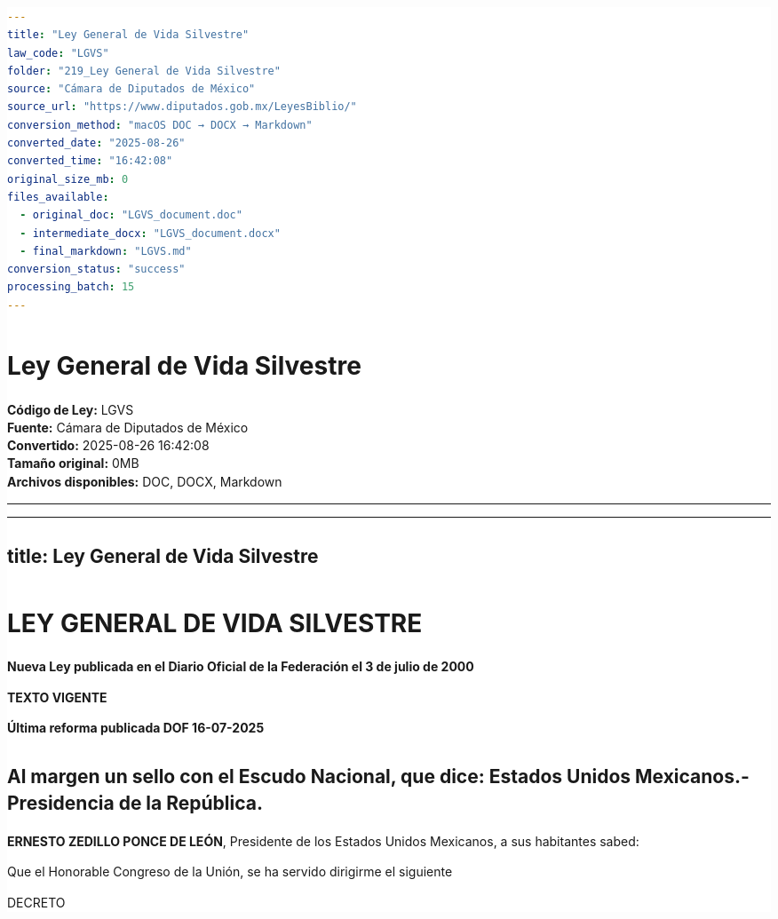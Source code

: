 ```yaml
---
title: "Ley General de Vida Silvestre"
law_code: "LGVS"
folder: "219_Ley General de Vida Silvestre"
source: "Cámara de Diputados de México"
source_url: "https://www.diputados.gob.mx/LeyesBiblio/"
conversion_method: "macOS DOC → DOCX → Markdown"
converted_date: "2025-08-26"
converted_time: "16:42:08"
original_size_mb: 0
files_available:
  - original_doc: "LGVS_document.doc"
  - intermediate_docx: "LGVS_document.docx"  
  - final_markdown: "LGVS.md"
conversion_status: "success"
processing_batch: 15
---
```


# Ley General de Vida Silvestre

**Código de Ley:** LGVS  
**Fuente:** Cámara de Diputados de México  
**Convertido:** 2025-08-26 16:42:08  
**Tamaño original:** 0MB  
**Archivos disponibles:** DOC, DOCX, Markdown

---

---
title: Ley General de Vida Silvestre
---

# LEY GENERAL DE VIDA SILVESTRE

**Nueva Ley publicada en el Diario Oficial de la Federación el 3 de julio de 2000**

**TEXTO VIGENTE**

**Última reforma publicada DOF 16-07-2025**

## Al margen un sello con el Escudo Nacional, que dice: Estados Unidos Mexicanos.- Presidencia de la República.

**ERNESTO ZEDILLO PONCE DE LEÓN**, Presidente de los Estados Unidos Mexicanos, a sus habitantes sabed:

Que el Honorable Congreso de la Unión, se ha servido dirigirme el siguiente

DECRETO

